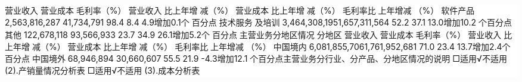 营业收入
营业成本
毛利率（%）
营业收入
比上年增
减（%）
营业成本
比上年增
减（%）
毛利率比
上年增减
（%）
软件产品
2,563,816,287
41,734,791
98.4
8.4
4.9增加0.1个
百分点
技术服务
及培训
3,464,308,1951,657,311,564
52.2
37.1
13.0增加10.2
个百分点
其他
122,678,118
93,566,933
23.7
34.9
26.1增加5.2个
百分点
主营业务分地区情况
分地区
营业收入
营业成本
毛利率（%）
营业收入
比上年增
减（%）
营业成本
比上年增
减（%）
毛利率比
上年增减
（%）
中国境内
6,081,855,7061,761,952,681
71.0
23.4
13.7增加2.4个
百分点
中国境外
68,946,894
30,660,607
55.5
21.9
-4.3增加12.1
个百分点主营业务分行业、分产品、分地区情况的说明
□适用√不适用
(2).产销量情况分析表
□适用√不适用
(3).成本分析表